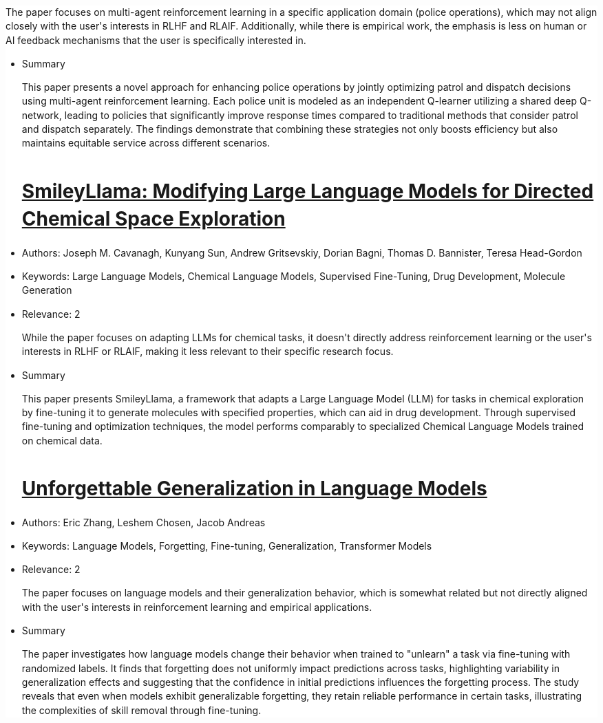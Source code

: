   The paper focuses on multi-agent reinforcement learning in a specific application domain (police operations), which may not align closely with the user's interests in RLHF and RLAIF. Additionally, while there is empirical work, the emphasis is less on human or AI feedback mechanisms that the user is specifically interested in.

- Summary
  
  This paper presents a novel approach for enhancing police operations by jointly optimizing patrol and dispatch decisions using multi-agent reinforcement learning. Each police unit is modeled as an independent Q-learner utilizing a shared deep Q-network, leading to policies that significantly improve response times compared to traditional methods that consider patrol and dispatch separately. The findings demonstrate that combining these strategies not only boosts efficiency but also maintains equitable service across different scenarios.
  
  # [SmileyLlama: Modifying Large Language Models for Directed Chemical Space   Exploration](http://arxiv.org/abs/2409.02231v1)

- Authors: Joseph M. Cavanagh, Kunyang Sun, Andrew Gritsevskiy, Dorian Bagni, Thomas D. Bannister, Teresa Head-Gordon

- Keywords: Large Language Models, Chemical Language Models, Supervised Fine-Tuning, Drug Development, Molecule Generation

- Relevance: 2
  
  While the paper focuses on adapting LLMs for chemical tasks, it doesn't directly address reinforcement learning or the user's interests in RLHF or RLAIF, making it less relevant to their specific research focus.

- Summary
  
  This paper presents SmileyLlama, a framework that adapts a Large Language Model (LLM) for tasks in chemical exploration by fine-tuning it to generate molecules with specified properties, which can aid in drug development. Through supervised fine-tuning and optimization techniques, the model performs comparably to specialized Chemical Language Models trained on chemical data.  
  
  # [Unforgettable Generalization in Language Models](http://arxiv.org/abs/2409.02228v1)

- Authors: Eric Zhang, Leshem Chosen, Jacob Andreas

- Keywords: Language Models, Forgetting, Fine-tuning, Generalization, Transformer Models

- Relevance: 2
  
  The paper focuses on language models and their generalization behavior, which is somewhat related but not directly aligned with the user's interests in reinforcement learning and empirical applications.

- Summary
  
  The paper investigates how language models change their behavior when trained to "unlearn" a task via fine-tuning with randomized labels. It finds that forgetting does not uniformly impact predictions across tasks, highlighting variability in generalization effects and suggesting that the confidence in initial predictions influences the forgetting process. The study reveals that even when models exhibit generalizable forgetting, they retain reliable performance in certain tasks, illustrating the complexities of skill removal through fine-tuning.  
  